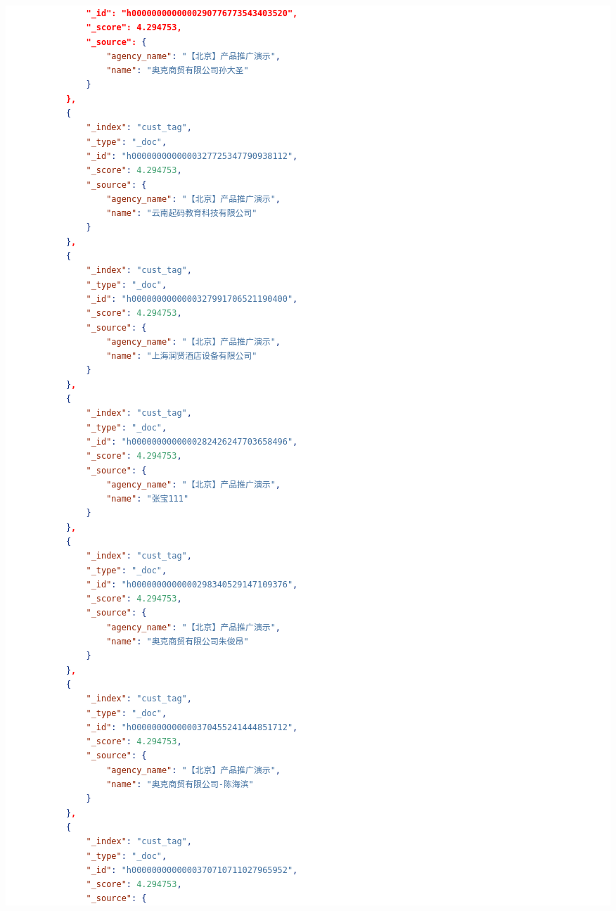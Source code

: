 ```json
                "_id": "h0000000000000290776773543403520",
                "_score": 4.294753,
                "_source": {
                    "agency_name": "【北京】产品推广演示",
                    "name": "奥克商贸有限公司孙大圣"
                }
            },
            {
                "_index": "cust_tag",
                "_type": "_doc",
                "_id": "h0000000000000327725347790938112",
                "_score": 4.294753,
                "_source": {
                    "agency_name": "【北京】产品推广演示",
                    "name": "云南起码教育科技有限公司"
                }
            },
            {
                "_index": "cust_tag",
                "_type": "_doc",
                "_id": "h0000000000000327991706521190400",
                "_score": 4.294753,
                "_source": {
                    "agency_name": "【北京】产品推广演示",
                    "name": "上海润贤酒店设备有限公司"
                }
            },
            {
                "_index": "cust_tag",
                "_type": "_doc",
                "_id": "h0000000000000282426247703658496",
                "_score": 4.294753,
                "_source": {
                    "agency_name": "【北京】产品推广演示",
                    "name": "张宝111"
                }
            },
            {
                "_index": "cust_tag",
                "_type": "_doc",
                "_id": "h0000000000000298340529147109376",
                "_score": 4.294753,
                "_source": {
                    "agency_name": "【北京】产品推广演示",
                    "name": "奥克商贸有限公司朱俊昂"
                }
            },
            {
                "_index": "cust_tag",
                "_type": "_doc",
                "_id": "h0000000000000370455241444851712",
                "_score": 4.294753,
                "_source": {
                    "agency_name": "【北京】产品推广演示",
                    "name": "奥克商贸有限公司-陈海滨"
                }
            },
            {
                "_index": "cust_tag",
                "_type": "_doc",
                "_id": "h0000000000000370710711027965952",
                "_score": 4.294753,
                "_source": {
```